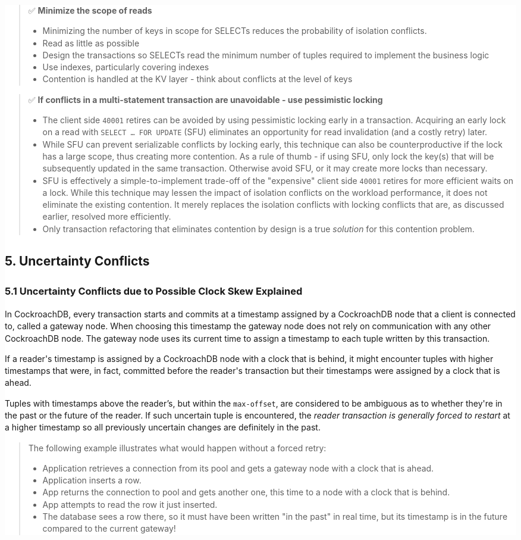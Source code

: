 


> ✅ **Minimize the scope of reads**
>
> - Minimizing the number of keys in scope for SELECTs reduces the probability of isolation conflicts.
> - Read as little as possible
> - Design the transactions so SELECTs read the minimum number of tuples required to implement the business logic
> - Use indexes, particularly covering indexes
> - Contention is handled at the KV layer - think about conflicts at the level of keys



> ✅ **If conflicts in a multi-statement transaction are unavoidable - use pessimistic locking**
>
> - The client side `40001` retires can be avoided by using pessimistic locking early in a transaction. Acquiring an early lock on a read with  `SELECT … FOR UPDATE` (SFU) eliminates an opportunity for read invalidation (and a costly retry) later.
> - While SFU can prevent serializable conflicts by locking early, this technique can also be counterproductive if the lock has a large scope, thus creating more contention. As a rule of thumb - if using SFU, only lock the key(s) that will be subsequently updated in the same transaction. Otherwise avoid SFU, or it may create more locks than necessary.
> - SFU is effectively a simple-to-implement trade-off of the "expensive" client side `40001` retires for more efficient waits on a lock. While this technique may lessen the impact of isolation conflicts on the workload performance, it does not eliminate the existing contention. It merely replaces the isolation conflicts with locking conflicts that are, as discussed earlier, resolved more efficiently.
> - Only transaction refactoring that eliminates contention by design is a true *solution* for this contention problem.





## 5. Uncertainty Conflicts

### 5.1 Uncertainty Conflicts due to Possible Clock Skew Explained

In CockroachDB, every transaction starts and commits at a timestamp assigned by a CockroachDB node that a client is connected to, called a gateway node. When choosing this timestamp the gateway node does not rely on communication with any other CockroachDB node. The gateway node uses its current time to assign a timestamp to each tuple written by this transaction.

If a reader's timestamp is assigned by a CockroachDB node with a clock that is behind, it might encounter tuples with higher timestamps that were, in fact, committed before the reader's transaction but their timestamps were assigned by a clock that is ahead.

Tuples with timestamps above the reader’s, but within the `max-offset`, are considered to be ambiguous as to whether they're in the past or the future of the reader. If such uncertain tuple is encountered, the *reader transaction is generally forced to restart* at a higher timestamp so all previously uncertain changes are definitely in the past.

> The following example illustrates what would happen without a forced retry:
>
> - Application retrieves a connection from its pool and gets a gateway node with a clock that is ahead.
> - Application inserts a row.
> - App returns the connection to pool and gets another one, this time to a node with a clock that is behind.
> - App attempts to read the row it just inserted.
> - The database sees a row there, so it must have been written "in the past" in real time, but its timestamp is in the future compared to the current gateway!
>
